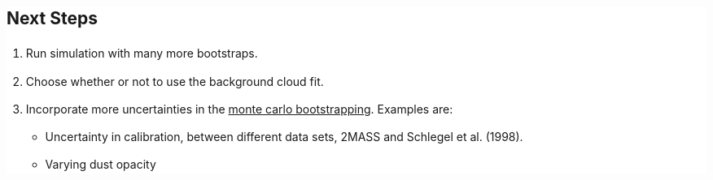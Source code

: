 ## **Next Steps**

1. Run simulation with many more bootstraps.

1. Choose whether or not to use the background cloud fit.

2. Incorporate more uncertainties in the [monte carlo
   bootstrapping](/research/2015/08/19/bootstrapping/#the-monte-carlo).
   Examples are:
    
    + Uncertainty in calibration, between different data sets, 2MASS and
      Schlegel et al. (1998).

    + Varying dust opacity




<style>
p.clear {
    clear: both;
}
</style>

